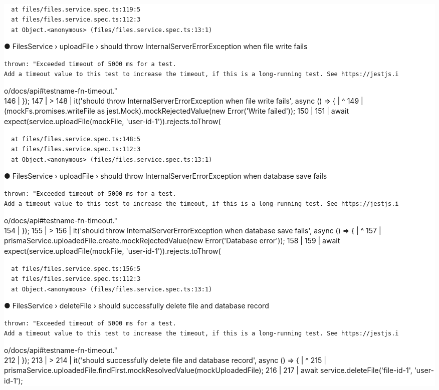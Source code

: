       at files/files.service.spec.ts:119:5
      at files/files.service.spec.ts:112:3
      at Object.<anonymous> (files/files.service.spec.ts:13:1)

  ● FilesService › uploadFile › should throw InternalServerErrorException when file write fails

    thrown: "Exceeded timeout of 5000 ms for a test.
    Add a timeout value to this test to increase the timeout, if this is a long-running test. See https://jestjs.i
o/docs/api#testname-fn-timeout."                                                                                  
      146 |     });
      147 |
    > 148 |     it('should throw InternalServerErrorException when file write fails', async () => {
          |     ^
      149 |       (mockFs.promises.writeFile as jest.Mock).mockRejectedValue(new Error('Write failed'));
      150 |
      151 |       await expect(service.uploadFile(mockFile, 'user-id-1')).rejects.toThrow(

      at files/files.service.spec.ts:148:5
      at files/files.service.spec.ts:112:3
      at Object.<anonymous> (files/files.service.spec.ts:13:1)

  ● FilesService › uploadFile › should throw InternalServerErrorException when database save fails

    thrown: "Exceeded timeout of 5000 ms for a test.
    Add a timeout value to this test to increase the timeout, if this is a long-running test. See https://jestjs.i
o/docs/api#testname-fn-timeout."                                                                                  
      154 |     });
      155 |
    > 156 |     it('should throw InternalServerErrorException when database save fails', async () => {
          |     ^
      157 |       prismaService.uploadedFile.create.mockRejectedValue(new Error('Database error'));
      158 |
      159 |       await expect(service.uploadFile(mockFile, 'user-id-1')).rejects.toThrow(

      at files/files.service.spec.ts:156:5
      at files/files.service.spec.ts:112:3
      at Object.<anonymous> (files/files.service.spec.ts:13:1)

  ● FilesService › deleteFile › should successfully delete file and database record

    thrown: "Exceeded timeout of 5000 ms for a test.
    Add a timeout value to this test to increase the timeout, if this is a long-running test. See https://jestjs.i
o/docs/api#testname-fn-timeout."                                                                                  
      212 |     });
      213 |
    > 214 |     it('should successfully delete file and database record', async () => {
          |     ^
      215 |       prismaService.uploadedFile.findFirst.mockResolvedValue(mockUploadedFile);
      216 |
      217 |       await service.deleteFile('file-id-1', 'user-id-1');
